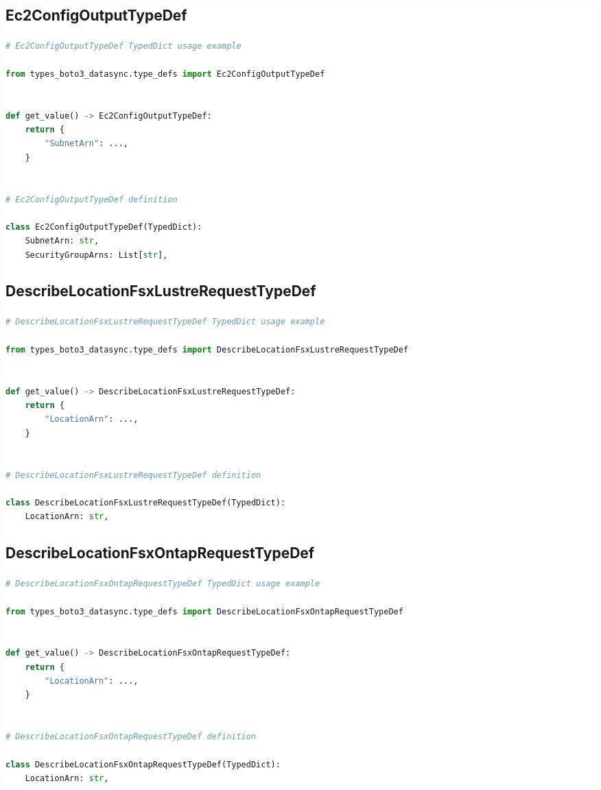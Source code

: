 
## Ec2ConfigOutputTypeDef

```python
# Ec2ConfigOutputTypeDef TypedDict usage example

from types_boto3_datasync.type_defs import Ec2ConfigOutputTypeDef


def get_value() -> Ec2ConfigOutputTypeDef:
    return {
        "SubnetArn": ...,
    }


# Ec2ConfigOutputTypeDef definition

class Ec2ConfigOutputTypeDef(TypedDict):
    SubnetArn: str,
    SecurityGroupArns: List[str],
```


## DescribeLocationFsxLustreRequestTypeDef

```python
# DescribeLocationFsxLustreRequestTypeDef TypedDict usage example

from types_boto3_datasync.type_defs import DescribeLocationFsxLustreRequestTypeDef


def get_value() -> DescribeLocationFsxLustreRequestTypeDef:
    return {
        "LocationArn": ...,
    }


# DescribeLocationFsxLustreRequestTypeDef definition

class DescribeLocationFsxLustreRequestTypeDef(TypedDict):
    LocationArn: str,
```


## DescribeLocationFsxOntapRequestTypeDef

```python
# DescribeLocationFsxOntapRequestTypeDef TypedDict usage example

from types_boto3_datasync.type_defs import DescribeLocationFsxOntapRequestTypeDef


def get_value() -> DescribeLocationFsxOntapRequestTypeDef:
    return {
        "LocationArn": ...,
    }


# DescribeLocationFsxOntapRequestTypeDef definition

class DescribeLocationFsxOntapRequestTypeDef(TypedDict):
    LocationArn: str,
```
